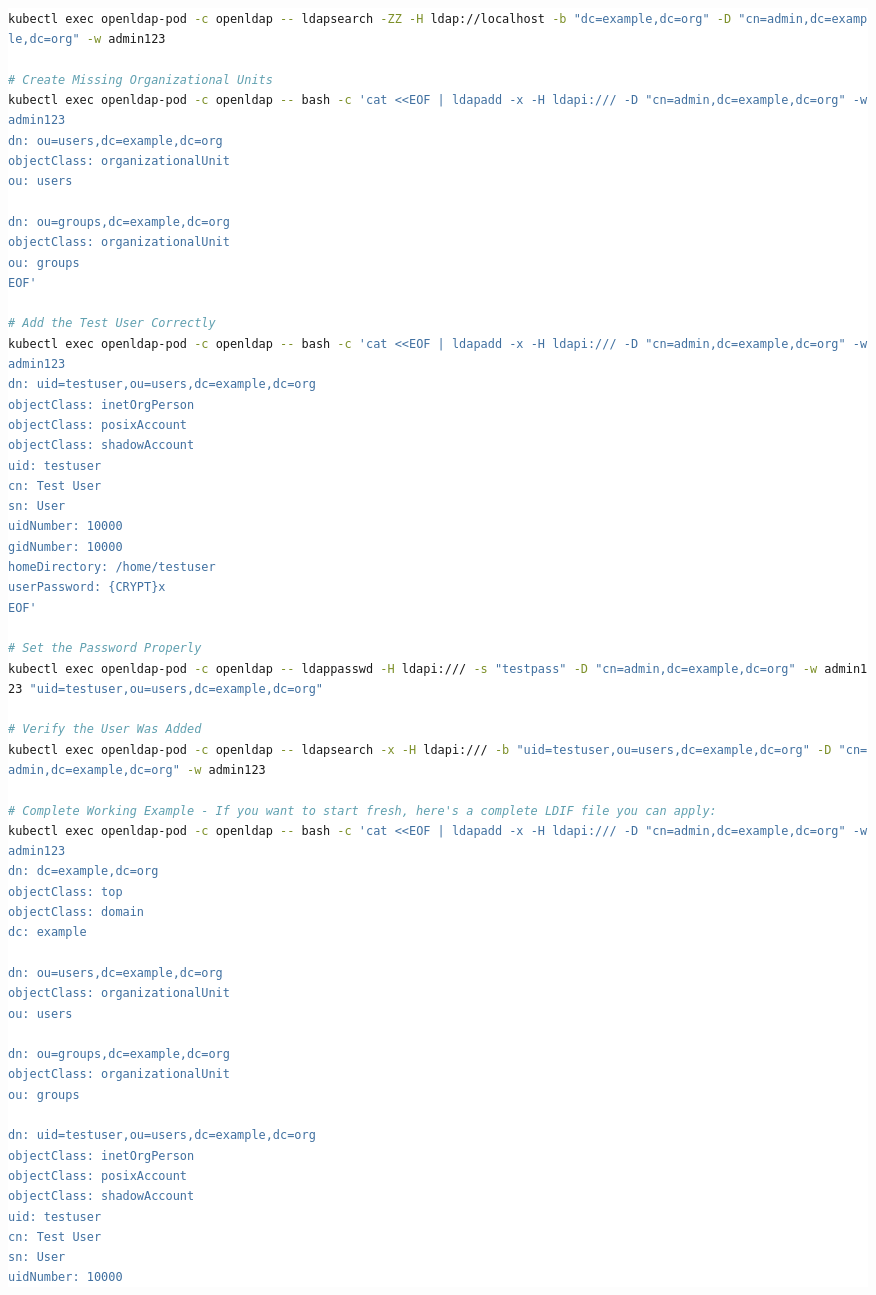 ```bash
kubectl exec openldap-pod -c openldap -- ldapsearch -ZZ -H ldap://localhost -b "dc=example,dc=org" -D "cn=admin,dc=example,dc=org" -w admin123

# Create Missing Organizational Units
kubectl exec openldap-pod -c openldap -- bash -c 'cat <<EOF | ldapadd -x -H ldapi:/// -D "cn=admin,dc=example,dc=org" -w admin123
dn: ou=users,dc=example,dc=org
objectClass: organizationalUnit
ou: users

dn: ou=groups,dc=example,dc=org
objectClass: organizationalUnit
ou: groups
EOF'

# Add the Test User Correctly
kubectl exec openldap-pod -c openldap -- bash -c 'cat <<EOF | ldapadd -x -H ldapi:/// -D "cn=admin,dc=example,dc=org" -w admin123
dn: uid=testuser,ou=users,dc=example,dc=org
objectClass: inetOrgPerson
objectClass: posixAccount
objectClass: shadowAccount
uid: testuser
cn: Test User
sn: User
uidNumber: 10000
gidNumber: 10000
homeDirectory: /home/testuser
userPassword: {CRYPT}x
EOF'

# Set the Password Properly
kubectl exec openldap-pod -c openldap -- ldappasswd -H ldapi:/// -s "testpass" -D "cn=admin,dc=example,dc=org" -w admin123 "uid=testuser,ou=users,dc=example,dc=org"

# Verify the User Was Added
kubectl exec openldap-pod -c openldap -- ldapsearch -x -H ldapi:/// -b "uid=testuser,ou=users,dc=example,dc=org" -D "cn=admin,dc=example,dc=org" -w admin123

# Complete Working Example - If you want to start fresh, here's a complete LDIF file you can apply:
kubectl exec openldap-pod -c openldap -- bash -c 'cat <<EOF | ldapadd -x -H ldapi:/// -D "cn=admin,dc=example,dc=org" -w admin123
dn: dc=example,dc=org
objectClass: top
objectClass: domain
dc: example

dn: ou=users,dc=example,dc=org
objectClass: organizationalUnit
ou: users

dn: ou=groups,dc=example,dc=org
objectClass: organizationalUnit
ou: groups

dn: uid=testuser,ou=users,dc=example,dc=org
objectClass: inetOrgPerson
objectClass: posixAccount
objectClass: shadowAccount
uid: testuser
cn: Test User
sn: User
uidNumber: 10000
```